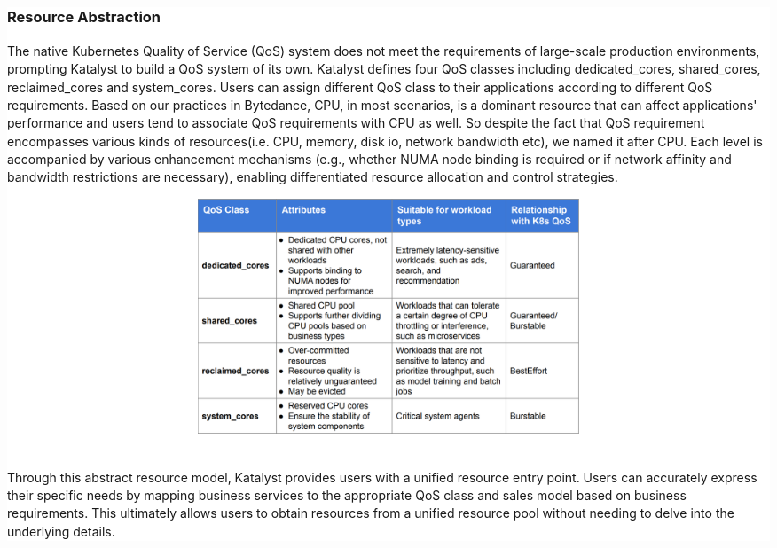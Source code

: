 ### Resource Abstraction
The native Kubernetes Quality of Service (QoS)  system does not meet the requirements of large-scale production environments, prompting Katalyst to build a QoS system of its own.
Katalyst defines four QoS classes including dedicated_cores, shared_cores, reclaimed_cores and system_cores. Users can assign different QoS class to their applications according to different QoS requirements. Based on our practices in Bytedance, CPU, in most scenarios, is a dominant resource that can affect applications' performance and users tend to associate QoS requirements with CPU as well. So despite the fact that QoS requirement encompasses various kinds of resources(i.e. CPU, memory, disk io, network bandwidth etc), we named it after CPU. Each level is accompanied by various enhancement mechanisms (e.g., whether NUMA node binding is required or if network affinity and bandwidth restrictions are necessary), enabling differentiated resource allocation and control strategies.
<br/>
<div align="center">
  <picture>
    <img src="./qos-classes.png" width=50% title="QoS Classes" loading="eager" />
  </picture>
</div> 
<br/>

Through this abstract resource model, Katalyst provides users with a unified resource entry point. Users can accurately express their specific needs by mapping business services to the appropriate QoS class and sales model based on business requirements. This ultimately allows users to obtain resources from a unified resource pool without needing to delve into the underlying  details.
<br/>
<div align="center">
  <picture>